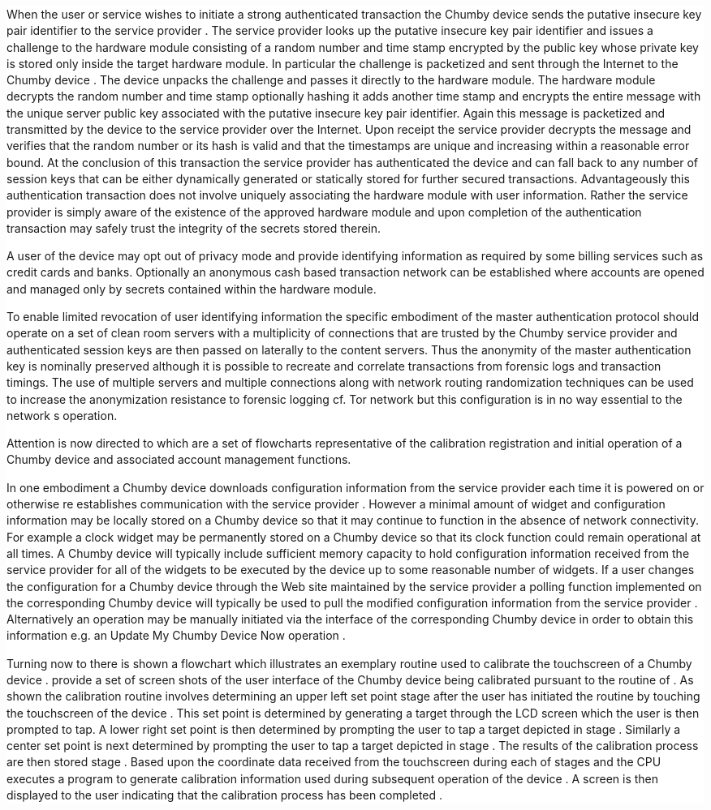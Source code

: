 When the user or service wishes to initiate a strong authenticated transaction the Chumby device sends the putative insecure key pair identifier to the service provider . The service provider looks up the putative insecure key pair identifier and issues a challenge to the hardware module consisting of a random number and time stamp encrypted by the public key whose private key is stored only inside the target hardware module. In particular the challenge is packetized and sent through the Internet to the Chumby device . The device unpacks the challenge and passes it directly to the hardware module. The hardware module decrypts the random number and time stamp optionally hashing it adds another time stamp and encrypts the entire message with the unique server public key associated with the putative insecure key pair identifier. Again this message is packetized and transmitted by the device to the service provider over the Internet. Upon receipt the service provider decrypts the message and verifies that the random number or its hash is valid and that the timestamps are unique and increasing within a reasonable error bound. At the conclusion of this transaction the service provider has authenticated the device and can fall back to any number of session keys that can be either dynamically generated or statically stored for further secured transactions. Advantageously this authentication transaction does not involve uniquely associating the hardware module with user information. Rather the service provider is simply aware of the existence of the approved hardware module and upon completion of the authentication transaction may safely trust the integrity of the secrets stored therein.

A user of the device may opt out of privacy mode and provide identifying information as required by some billing services such as credit cards and banks. Optionally an anonymous cash based transaction network can be established where accounts are opened and managed only by secrets contained within the hardware module.

To enable limited revocation of user identifying information the specific embodiment of the master authentication protocol should operate on a set of clean room servers with a multiplicity of connections that are trusted by the Chumby service provider and authenticated session keys are then passed on laterally to the content servers. Thus the anonymity of the master authentication key is nominally preserved although it is possible to recreate and correlate transactions from forensic logs and transaction timings. The use of multiple servers and multiple connections along with network routing randomization techniques can be used to increase the anonymization resistance to forensic logging cf. Tor network but this configuration is in no way essential to the network s operation.

Attention is now directed to which are a set of flowcharts representative of the calibration registration and initial operation of a Chumby device and associated account management functions.

In one embodiment a Chumby device downloads configuration information from the service provider each time it is powered on or otherwise re establishes communication with the service provider . However a minimal amount of widget and configuration information may be locally stored on a Chumby device so that it may continue to function in the absence of network connectivity. For example a clock widget may be permanently stored on a Chumby device so that its clock function could remain operational at all times. A Chumby device will typically include sufficient memory capacity to hold configuration information received from the service provider for all of the widgets to be executed by the device up to some reasonable number of widgets. If a user changes the configuration for a Chumby device through the Web site maintained by the service provider a polling function implemented on the corresponding Chumby device will typically be used to pull the modified configuration information from the service provider . Alternatively an operation may be manually initiated via the interface of the corresponding Chumby device in order to obtain this information e.g. an Update My Chumby Device Now operation .

Turning now to there is shown a flowchart which illustrates an exemplary routine used to calibrate the touchscreen of a Chumby device . provide a set of screen shots of the user interface of the Chumby device being calibrated pursuant to the routine of . As shown the calibration routine involves determining an upper left set point stage after the user has initiated the routine by touching the touchscreen of the device . This set point is determined by generating a target through the LCD screen which the user is then prompted to tap. A lower right set point is then determined by prompting the user to tap a target depicted in stage . Similarly a center set point is next determined by prompting the user to tap a target depicted in stage . The results of the calibration process are then stored stage . Based upon the coordinate data received from the touchscreen during each of stages and the CPU executes a program to generate calibration information used during subsequent operation of the device . A screen is then displayed to the user indicating that the calibration process has been completed .
